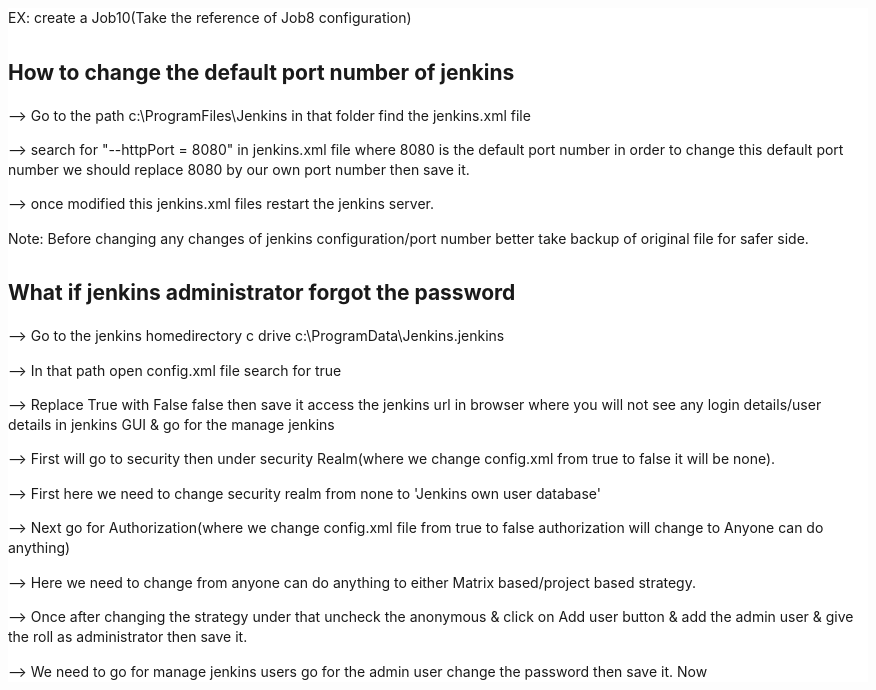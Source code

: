 EX: create a Job10(Take the reference of Job8 configuration)

## How to change the default port number of jenkins

--> Go to the path c:\ProgramFiles\Jenkins in that folder find the jenkins.xml file

--> search for "--httpPort = 8080" in jenkins.xml file where 8080 is the default port number in order to change this default port number we should replace 8080 by our own port number then save it.

--> once modified this jenkins.xml files restart the jenkins server.

Note: Before changing any changes of jenkins configuration/port number better take backup of original file for safer side.

## What if jenkins administrator forgot the password

--> Go to the jenkins homedirectory c drive c:\ProgramData\Jenkins\.jenkins

--> In that path open config.xml file search for <useSecurity>true</useSecurity>

--> Replace True with False <useSecurity>false</useSecurity> then save it access the jenkins url in browser where you will not see any login details/user details in jenkins GUI & go for the manage jenkins 

--> First will go to security then under security Realm(where we change config.xml from true to false it will be none).

--> First here we need to change security realm from none to 'Jenkins own user database'

--> Next go for Authorization(where we change config.xml file from true to false authorization will change to Anyone can do anything)

--> Here we need to change from anyone can do anything to either Matrix based/project based strategy.

--> Once after changing the strategy under that uncheck the anonymous & click on Add user button & add the admin user & give the roll as administrator then save it.

--> We need to go for manage jenkins users go for the admin user change the password then save it. Now 

